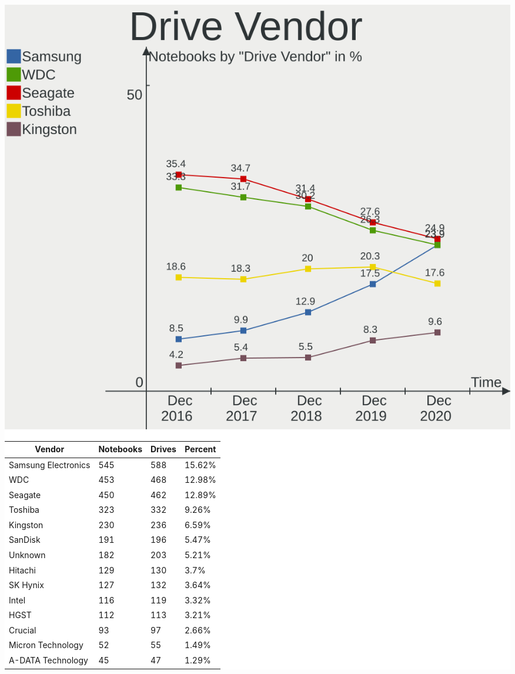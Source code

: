 ![Drive Vendor](./images/line_chart/drive_vendor.svg)

| Vendor                    | Notebooks | Drives | Percent |
|---------------------------|-----------|--------|---------|
| Samsung Electronics       | 545       | 588    | 15.62%  |
| WDC                       | 453       | 468    | 12.98%  |
| Seagate                   | 450       | 462    | 12.89%  |
| Toshiba                   | 323       | 332    | 9.26%   |
| Kingston                  | 230       | 236    | 6.59%   |
| SanDisk                   | 191       | 196    | 5.47%   |
| Unknown                   | 182       | 203    | 5.21%   |
| Hitachi                   | 129       | 130    | 3.7%    |
| SK Hynix                  | 127       | 132    | 3.64%   |
| Intel                     | 116       | 119    | 3.32%   |
| HGST                      | 112       | 113    | 3.21%   |
| Crucial                   | 93        | 97     | 2.66%   |
| Micron Technology         | 52        | 55     | 1.49%   |
| A-DATA Technology         | 45        | 47     | 1.29%   |